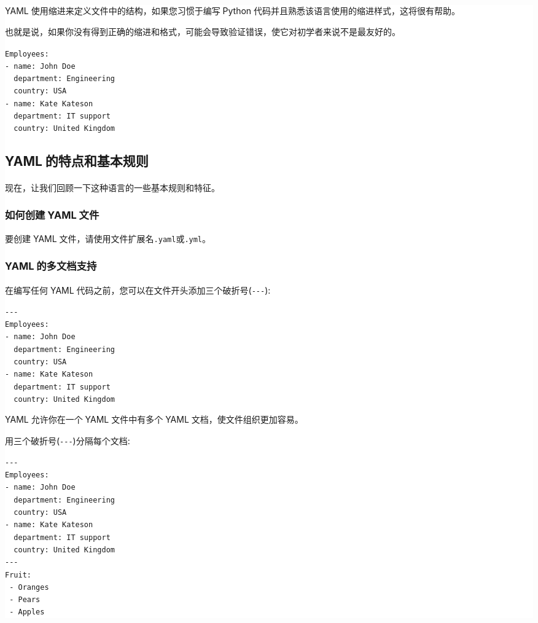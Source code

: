 YAML 使用缩进来定义文件中的结构，如果您习惯于编写 Python 代码并且熟悉该语言使用的缩进样式，这将很有帮助。

也就是说，如果你没有得到正确的缩进和格式，可能会导致验证错误，使它对初学者来说不是最友好的。

```
Employees:
- name: John Doe
  department: Engineering
  country: USA
- name: Kate Kateson
  department: IT support
  country: United Kingdom 
```

## YAML 的特点和基本规则

现在，让我们回顾一下这种语言的一些基本规则和特征。

### 如何创建 YAML 文件

要创建 YAML 文件，请使用文件扩展名`.yaml`或`.yml`。

### YAML 的多文档支持

在编写任何 YAML 代码之前，您可以在文件开头添加三个破折号(`---`):

```
---
Employees:
- name: John Doe
  department: Engineering
  country: USA
- name: Kate Kateson
  department: IT support
  country: United Kingdom 
```

YAML 允许你在一个 YAML 文件中有多个 YAML 文档，使文件组织更加容易。

用三个破折号(`---`)分隔每个文档:

```
---
Employees:
- name: John Doe
  department: Engineering
  country: USA
- name: Kate Kateson
  department: IT support
  country: United Kingdom
---
Fruit:
 - Oranges
 - Pears
 - Apples 
```
